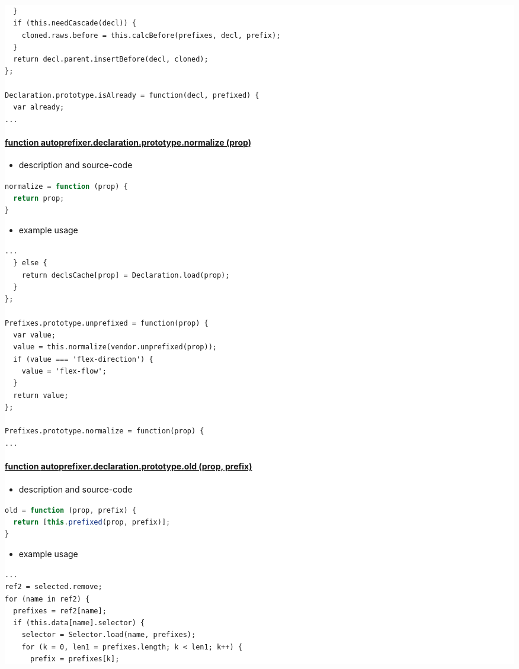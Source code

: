 ```shell
  }
  if (this.needCascade(decl)) {
    cloned.raws.before = this.calcBefore(prefixes, decl, prefix);
  }
  return decl.parent.insertBefore(decl, cloned);
};

Declaration.prototype.isAlready = function(decl, prefixed) {
  var already;
...
```

#### <a name="apidoc.element.autoprefixer.declaration.prototype.normalize"></a>[function <span class="apidocSignatureSpan">autoprefixer.declaration.prototype.</span>normalize (prop)](#apidoc.element.autoprefixer.declaration.prototype.normalize)
- description and source-code
```javascript
normalize = function (prop) {
  return prop;
}
```
- example usage
```shell
...
  } else {
    return declsCache[prop] = Declaration.load(prop);
  }
};

Prefixes.prototype.unprefixed = function(prop) {
  var value;
  value = this.normalize(vendor.unprefixed(prop));
  if (value === 'flex-direction') {
    value = 'flex-flow';
  }
  return value;
};

Prefixes.prototype.normalize = function(prop) {
...
```

#### <a name="apidoc.element.autoprefixer.declaration.prototype.old"></a>[function <span class="apidocSignatureSpan">autoprefixer.declaration.prototype.</span>old (prop, prefix)](#apidoc.element.autoprefixer.declaration.prototype.old)
- description and source-code
```javascript
old = function (prop, prefix) {
  return [this.prefixed(prop, prefix)];
}
```
- example usage
```shell
...
ref2 = selected.remove;
for (name in ref2) {
  prefixes = ref2[name];
  if (this.data[name].selector) {
    selector = Selector.load(name, prefixes);
    for (k = 0, len1 = prefixes.length; k < len1; k++) {
      prefix = prefixes[k];
```

[PostCSS API]:      https://github.com/postcss/postcss/blob/master/docs/api.md
